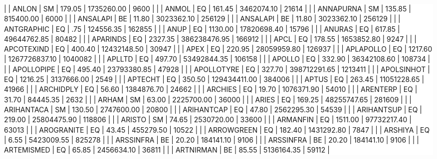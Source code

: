 |  | ANLON | SM | 179.05 | 1735260.00 | 9600 |
|  | ANMOL | EQ | 161.45 | 3462074.10 | 21614 |
|  | ANNAPURNA | SM | 135.85 | 815400.00 | 6000 |
|  | ANSALAPI | BE | 11.80 | 3023362.10 | 256129 |
|  | ANSALAPI | BE | 11.80 | 3023362.10 | 256129 |
|  | ANTGRAPHIC | EQ | .75 | 124556.35 | 162855 |
|  | ANUP | EQ | 1130.00 | 17820698.40 | 15796 |
|  | ANURAS | EQ | 617.85 | 49644762.85 | 80482 |
|  | APARINDS | EQ | 2327.35 | 386238476.95 | 166912 |
|  | APCL | EQ | 178.55 | 1653852.80 | 9247 |
|  | APCOTEXIND | EQ | 400.40 | 12432148.50 | 30947 |
|  | APEX | EQ | 220.95 | 28059959.80 | 126937 |
|  | APLAPOLLO | EQ | 1217.60 | 1267726837.10 | 1040082 |
|  | APLLTD | EQ | 497.70 | 53492844.35 | 106158 |
|  | APOLLO | EQ | 332.90 | 36342108.60 | 108734 |
|  | APOLLOPIPE | EQ | 495.40 | 23793380.85 | 47928 |
|  | APOLLOTYRE | EQ | 327.70 | 398712291.65 | 1213411 |
|  | APOLSINHOT | EQ | 1216.25 | 3137666.00 | 2549 |
|  | APTECHT | EQ | 350.50 | 129434411.00 | 384006 |
|  | APTUS | EQ | 263.45 | 11051228.65 | 41966 |
|  | ARCHIDPLY | EQ | 56.60 | 1384876.70 | 24662 |
|  | ARCHIES | EQ | 19.70 | 1076371.90 | 54010 |
|  | ARENTERP | EQ | 31.70 | 84445.35 | 2632 |
|  | ARHAM | SM | 63.00 | 2225700.00 | 36000 |
|  | ARIES | EQ | 169.25 | 48255747.65 | 281609 |
|  | ARIHANTACA | SM | 130.50 | 2747600.00 | 20800 |
|  | ARIHANTCAP | EQ | 47.80 | 2562295.30 | 54539 |
|  | ARIHANTSUP | EQ | 219.00 | 25804475.90 | 118806 |
|  | ARISTO | SM | 74.65 | 2530720.00 | 33600 |
|  | ARMANFIN | EQ | 1511.00 | 97732217.40 | 63013 |
|  | AROGRANITE | EQ | 43.45 | 455279.50 | 10522 |
|  | ARROWGREEN | EQ | 182.40 | 1431292.80 | 7847 |
|  | ARSHIYA | EQ | 6.55 | 5423009.55 | 825278 |
|  | ARSSINFRA | BE | 20.20 | 184141.10 | 9106 |
|  | ARSSINFRA | BE | 20.20 | 184141.10 | 9106 |
|  | ARTEMISMED | EQ | 65.85 | 2456634.10 | 36811 |
|  | ARTNIRMAN | BE | 85.55 | 5136164.35 | 59112 |